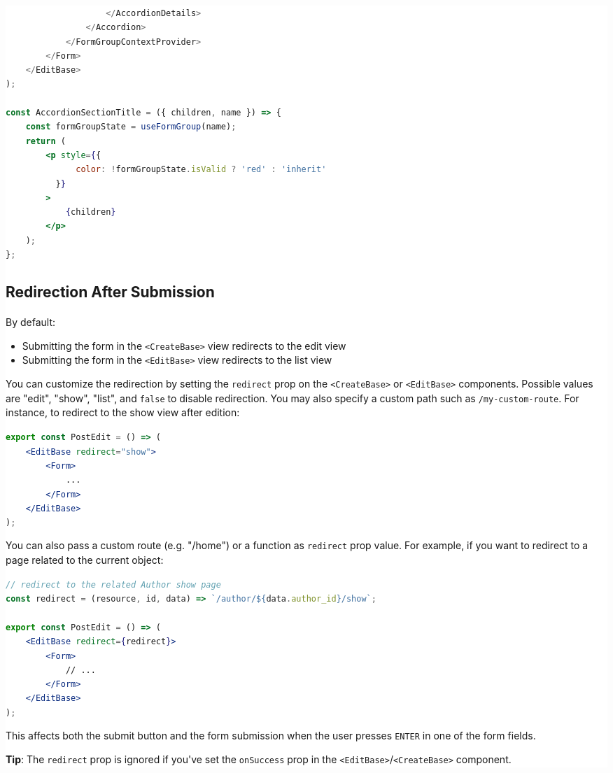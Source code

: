 ```jsx
                    </AccordionDetails>
                </Accordion>
            </FormGroupContextProvider>
        </Form>
    </EditBase>
);

const AccordionSectionTitle = ({ children, name }) => {
    const formGroupState = useFormGroup(name);
    return (
        <p style={{
              color: !formGroupState.isValid ? 'red' : 'inherit'
          }}
        >
            {children}
        </p>
    );
};
```

## Redirection After Submission

By default:

- Submitting the form in the `<CreateBase>` view redirects to the edit view
- Submitting the form in the `<EditBase>` view redirects to the list view

You can customize the redirection by setting the `redirect` prop on the `<CreateBase>` or `<EditBase>` components. Possible values are "edit", "show", "list", and `false` to disable redirection. You may also specify a custom path such as `/my-custom-route`. For instance, to redirect to the show view after edition:

```jsx
export const PostEdit = () => (
    <EditBase redirect="show">
        <Form>
            ...
        </Form>
    </EditBase>
);
```

You can also pass a custom route (e.g. "/home") or a function as `redirect` prop value. For example, if you want to redirect to a page related to the current object:

```jsx
// redirect to the related Author show page
const redirect = (resource, id, data) => `/author/${data.author_id}/show`;

export const PostEdit = () => (
    <EditBase redirect={redirect}>
        <Form>
            // ...
        </Form>
    </EditBase>
);
```

This affects both the submit button and the form submission when the user presses `ENTER` in one of the form fields.

**Tip**: The `redirect` prop is ignored if you've set the `onSuccess` prop in the `<EditBase>`/`<CreateBase>` component.

